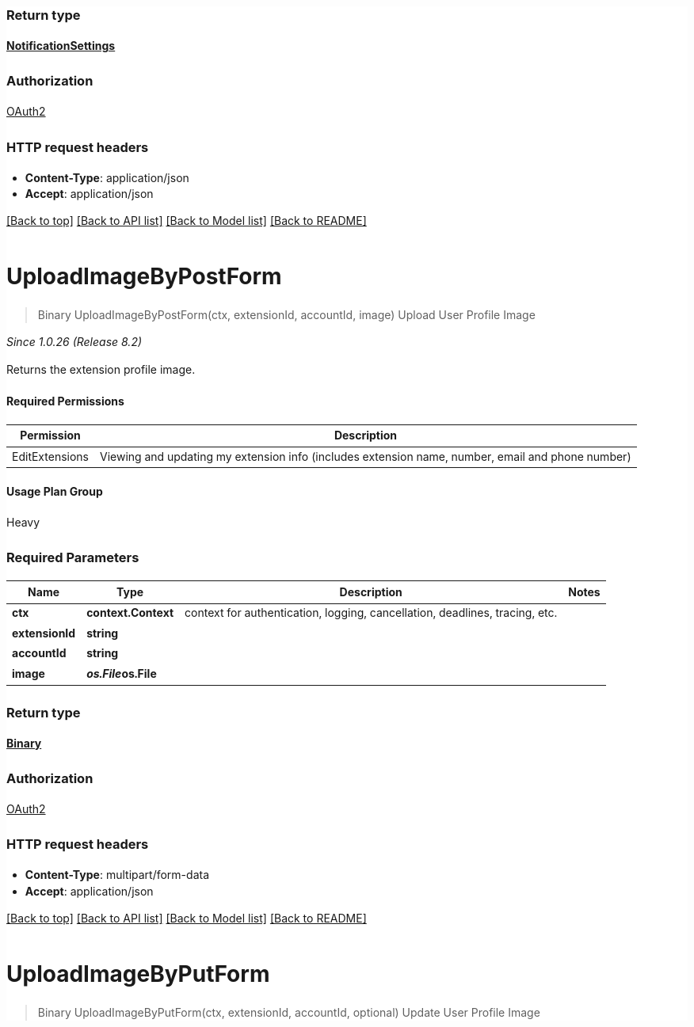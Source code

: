### Return type

[**NotificationSettings**](NotificationSettings.md)

### Authorization

[OAuth2](../README.md#OAuth2)

### HTTP request headers

 - **Content-Type**: application/json
 - **Accept**: application/json

[[Back to top]](#) [[Back to API list]](../README.md#documentation-for-api-endpoints) [[Back to Model list]](../README.md#documentation-for-models) [[Back to README]](../README.md)

# **UploadImageByPostForm**
> Binary UploadImageByPostForm(ctx, extensionId, accountId, image)
Upload User Profile Image

<p style='font-style:italic;'>Since 1.0.26 (Release 8.2)</p><p>Returns the extension profile image.</p><h4>Required Permissions</h4><table class='fullwidth'><thead><tr><th>Permission</th><th>Description</th></tr></thead><tbody><tr><td class='code'>EditExtensions</td><td>Viewing and updating my extension info (includes extension name, number, email and phone number)</td></tr></tbody></table><h4>Usage Plan Group</h4><p>Heavy</p>

### Required Parameters

Name | Type | Description  | Notes
------------- | ------------- | ------------- | -------------
 **ctx** | **context.Context** | context for authentication, logging, cancellation, deadlines, tracing, etc.
  **extensionId** | **string**|  | 
  **accountId** | **string**|  | 
  **image** | ***os.File*****os.File**|  | 

### Return type

[**Binary**](Binary.md)

### Authorization

[OAuth2](../README.md#OAuth2)

### HTTP request headers

 - **Content-Type**: multipart/form-data
 - **Accept**: application/json

[[Back to top]](#) [[Back to API list]](../README.md#documentation-for-api-endpoints) [[Back to Model list]](../README.md#documentation-for-models) [[Back to README]](../README.md)

# **UploadImageByPutForm**
> Binary UploadImageByPutForm(ctx, extensionId, accountId, optional)
Update User Profile Image
